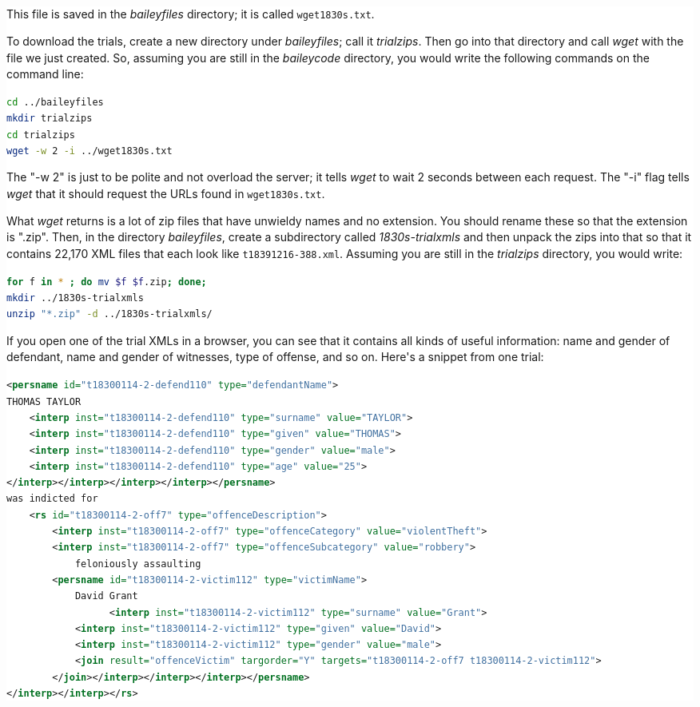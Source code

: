 This file is saved in the *baileyfiles* directory; it is called `wget1830s.txt`.

To download the trials, create a new directory under *baileyfiles*;
call it *trialzips*. Then go into that directory and call *wget* with the
file we just created. So, assuming you are still in the *baileycode* directory,
you would write the following commands on the command line:

``` bash
cd ../baileyfiles
mkdir trialzips
cd trialzips
wget -w 2 -i ../wget1830s.txt
```

The "-w 2" is just to be polite and not overload the server; it tells
*wget* to wait 2 seconds between each request. The "-i" flag tells *wget*
that it should request the URLs found in `wget1830s.txt`.

What *wget* returns is a lot of zip files that have unwieldy names and no
extension. You should rename these so that the extension is ".zip".
Then, in the directory *baileyfiles*, create a subdirectory called
*1830s-trialxmls* and then unpack the zips into that so that it
contains 22,170 XML files that each look like `t18391216-388.xml`. Assuming
you are still in the *trialzips* directory, you would write:

``` bash
for f in * ; do mv $f $f.zip; done;
mkdir ../1830s-trialxmls
unzip "*.zip" -d ../1830s-trialxmls/
```

If you open one of the trial XMLs in a browser, you can see that it
contains all kinds of useful information: name and gender of defendant,
name and gender of witnesses, type of offense, and so on. Here's a
snippet from one trial:

``` xml
<persname id="t18300114-2-defend110" type="defendantName">
THOMAS TAYLOR
    <interp inst="t18300114-2-defend110" type="surname" value="TAYLOR">
    <interp inst="t18300114-2-defend110" type="given" value="THOMAS">
    <interp inst="t18300114-2-defend110" type="gender" value="male">
    <interp inst="t18300114-2-defend110" type="age" value="25">
</interp></interp></interp></interp></persname>
was indicted for
    <rs id="t18300114-2-off7" type="offenceDescription">
        <interp inst="t18300114-2-off7" type="offenceCategory" value="violentTheft">
        <interp inst="t18300114-2-off7" type="offenceSubcategory" value="robbery">
            feloniously assaulting
        <persname id="t18300114-2-victim112" type="victimName">
            David Grant
                  <interp inst="t18300114-2-victim112" type="surname" value="Grant">
            <interp inst="t18300114-2-victim112" type="given" value="David">
            <interp inst="t18300114-2-victim112" type="gender" value="male">
            <join result="offenceVictim" targorder="Y" targets="t18300114-2-off7 t18300114-2-victim112">
        </join></interp></interp></interp></persname>
</interp></interp></rs>
```
